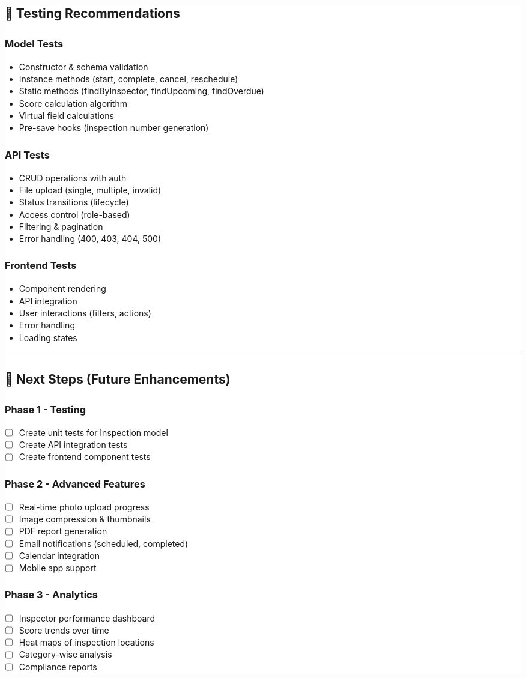 
## 🧪 Testing Recommendations

### Model Tests

- Constructor & schema validation
- Instance methods (start, complete, cancel, reschedule)
- Static methods (findByInspector, findUpcoming, findOverdue)
- Score calculation algorithm
- Virtual field calculations
- Pre-save hooks (inspection number generation)

### API Tests

- CRUD operations with auth
- File upload (single, multiple, invalid)
- Status transitions (lifecycle)
- Access control (role-based)
- Filtering & pagination
- Error handling (400, 403, 404, 500)

### Frontend Tests

- Component rendering
- API integration
- User interactions (filters, actions)
- Error handling
- Loading states

---

## 🚀 Next Steps (Future Enhancements)

### Phase 1 - Testing

- [ ] Create unit tests for Inspection model
- [ ] Create API integration tests
- [ ] Create frontend component tests

### Phase 2 - Advanced Features

- [ ] Real-time photo upload progress
- [ ] Image compression & thumbnails
- [ ] PDF report generation
- [ ] Email notifications (scheduled, completed)
- [ ] Calendar integration
- [ ] Mobile app support

### Phase 3 - Analytics

- [ ] Inspector performance dashboard
- [ ] Score trends over time
- [ ] Heat maps of inspection locations
- [ ] Category-wise analysis
- [ ] Compliance reports
